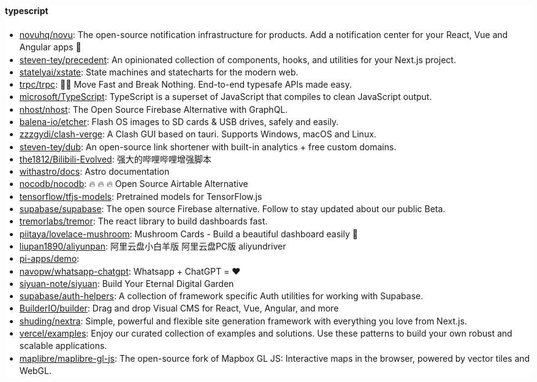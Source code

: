 #### typescript
* [novuhq/novu](https://github.com/novuhq/novu): The open-source notification infrastructure for products. Add a notification center for your React, Vue and Angular apps 🚀
* [steven-tey/precedent](https://github.com/steven-tey/precedent): An opinionated collection of components, hooks, and utilities for your Next.js project.
* [statelyai/xstate](https://github.com/statelyai/xstate): State machines and statecharts for the modern web.
* [trpc/trpc](https://github.com/trpc/trpc): 🧙‍♀️ Move Fast and Break Nothing. End-to-end typesafe APIs made easy.
* [microsoft/TypeScript](https://github.com/microsoft/TypeScript): TypeScript is a superset of JavaScript that compiles to clean JavaScript output.
* [nhost/nhost](https://github.com/nhost/nhost): The Open Source Firebase Alternative with GraphQL.
* [balena-io/etcher](https://github.com/balena-io/etcher): Flash OS images to SD cards & USB drives, safely and easily.
* [zzzgydi/clash-verge](https://github.com/zzzgydi/clash-verge): A Clash GUI based on tauri. Supports Windows, macOS and Linux.
* [steven-tey/dub](https://github.com/steven-tey/dub): An open-source link shortener with built-in analytics + free custom domains.
* [the1812/Bilibili-Evolved](https://github.com/the1812/Bilibili-Evolved): 强大的哔哩哔哩增强脚本
* [withastro/docs](https://github.com/withastro/docs): Astro documentation
* [nocodb/nocodb](https://github.com/nocodb/nocodb): 🔥 🔥 🔥 Open Source Airtable Alternative
* [tensorflow/tfjs-models](https://github.com/tensorflow/tfjs-models): Pretrained models for TensorFlow.js
* [supabase/supabase](https://github.com/supabase/supabase): The open source Firebase alternative. Follow to stay updated about our public Beta.
* [tremorlabs/tremor](https://github.com/tremorlabs/tremor): The react library to build dashboards fast.
* [piitaya/lovelace-mushroom](https://github.com/piitaya/lovelace-mushroom): Mushroom Cards - Build a beautiful dashboard easily 🍄
* [liupan1890/aliyunpan](https://github.com/liupan1890/aliyunpan): 阿里云盘小白羊版 阿里云盘PC版 aliyundriver
* [pi-apps/demo](https://github.com/pi-apps/demo): 
* [navopw/whatsapp-chatgpt](https://github.com/navopw/whatsapp-chatgpt): Whatsapp + ChatGPT = ❤️
* [siyuan-note/siyuan](https://github.com/siyuan-note/siyuan): Build Your Eternal Digital Garden
* [supabase/auth-helpers](https://github.com/supabase/auth-helpers): A collection of framework specific Auth utilities for working with Supabase.
* [BuilderIO/builder](https://github.com/BuilderIO/builder): Drag and drop Visual CMS for React, Vue, Angular, and more
* [shuding/nextra](https://github.com/shuding/nextra): Simple, powerful and flexible site generation framework with everything you love from Next.js.
* [vercel/examples](https://github.com/vercel/examples): Enjoy our curated collection of examples and solutions. Use these patterns to build your own robust and scalable applications.
* [maplibre/maplibre-gl-js](https://github.com/maplibre/maplibre-gl-js): The open-source fork of Mapbox GL JS: Interactive maps in the browser, powered by vector tiles and WebGL.
